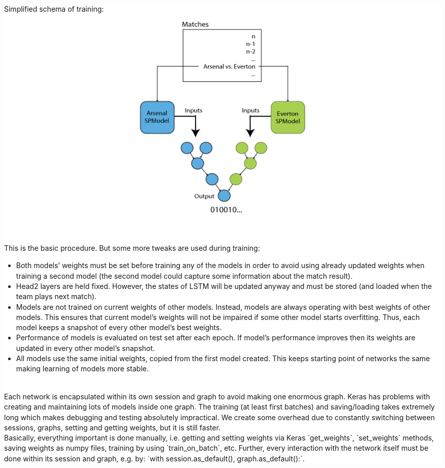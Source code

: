 Simplified schema of training:  

[![Training](/images/training.png)](/images/training.png)  

<br />
<br />
This is the basic procedure. But some more tweaks are used during training:  

* Both models’ weights must be set before training any of the models in order to avoid using already updated weights when training a second model (the second model could capture some information about the match result). 
* Head2 layers are held fixed. However, the states of LSTM will be updated anyway and must be stored (and loaded when the team plays next match).
* Models are not trained on current weights of other models. Instead, models are always operating with best weights of other models. This ensures that current model’s weights will not be impaired if some other model starts overfitting. Thus, each model keeps a snapshot of every other model’s best weights.
* Performance of models is evaluated on test set after each epoch. If model’s performance improves then its weights are updated in every other model’s snapshot.
* All models use the same initial weights, copied from the first model created. This keeps starting point of networks the same making learning of models more stable.

<br />
Each network is encapsulated within its own session and graph to avoid making one enormous graph. Keras has problems with creating and maintaining lots of models inside one graph. The training (at least first batches) and saving/loading takes extremely long which makes debugging and testing absolutely impractical. We create some overhead due to constantly switching between sessions, graphs, setting and getting weights, but it is still faster.  
<br />
Basically, everything important is done manually, i.e. getting and setting weights via Keras `get_weights`, `set_weights` methods, saving weights as numpy files, training by using `train_on_batch`, etc. Further, every interaction with the network itself must be done within its session and graph, e.g. by: `with session.as_default(), graph.as_default():`.   
<br />  
